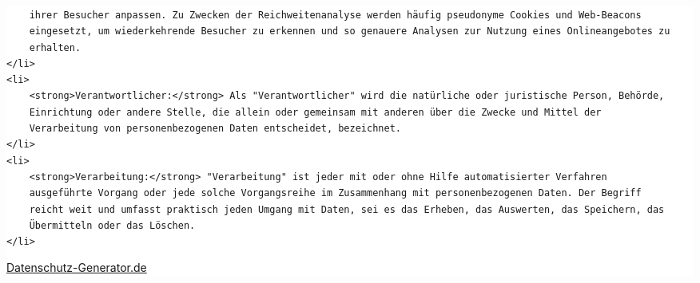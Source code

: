         ihrer Besucher anpassen. Zu Zwecken der Reichweitenanalyse werden häufig pseudonyme Cookies und Web-Beacons
        eingesetzt, um wiederkehrende Besucher zu erkennen und so genauere Analysen zur Nutzung eines Onlineangebotes zu
        erhalten.
    </li>
    <li>
        <strong>Verantwortlicher:</strong> Als "Verantwortlicher" wird die natürliche oder juristische Person, Behörde,
        Einrichtung oder andere Stelle, die allein oder gemeinsam mit anderen über die Zwecke und Mittel der
        Verarbeitung von personenbezogenen Daten entscheidet, bezeichnet.
    </li>
    <li>
        <strong>Verarbeitung:</strong> "Verarbeitung" ist jeder mit oder ohne Hilfe automatisierter Verfahren
        ausgeführte Vorgang oder jede solche Vorgangsreihe im Zusammenhang mit personenbezogenen Daten. Der Begriff
        reicht weit und umfasst praktisch jeden Umgang mit Daten, sei es das Erheben, das Auswerten, das Speichern, das
        Übermitteln oder das Löschen.
    </li>
</ul>
<p class="seal">
    <a
        href="https://datenschutz-generator.de/"
        title="Rechtstext von Dr. Schwenke - für weitere Informationen bitte anklicken."
        target="_blank"
        rel="noopener noreferrer nofollow"
        >Datenschutz-Generator.de</a
    >
</p>
